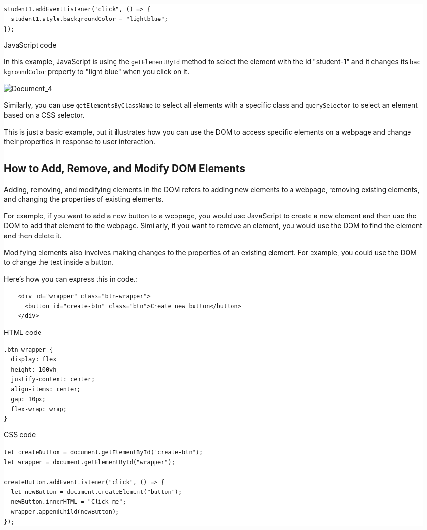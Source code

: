     student1.addEventListener("click", () => {
      student1.style.backgroundColor = "lightblue";
    });
    

JavaScript code

In this example, JavaScript is using the `getElementById` method to select the element with the id "student-1" and it changes its `backgroundColor` property to "light blue" when you click on it.

![Document_4](https://www.freecodecamp.org/news/content/images/2023/01/Document_4.gif)

Similarly, you can use `getElementsByClassName` to select all elements with a specific class and `querySelector` to select an element based on a CSS selector.

This is just a basic example, but it illustrates how you can use the DOM to access specific elements on a webpage and change their properties in response to user interaction.

## How to Add, Remove, and Modify DOM Elements

Adding, removing, and modifying elements in the DOM refers to adding new elements to a webpage, removing existing elements, and changing the properties of existing elements.

For example, if you want to add a new button to a webpage, you would use JavaScript to create a new element and then use the DOM to add that element to the webpage. Similarly, if you want to remove an element, you would use the DOM to find the element and then delete it.

Modifying elements also involves making changes to the properties of an existing element. For example, you could use the DOM to change the text inside a button.

Here’s how you can express this in code.:

        <div id="wrapper" class="btn-wrapper">
          <button id="create-btn" class="btn">Create new button</button>
        </div>

HTML code

    .btn-wrapper {
      display: flex;
      height: 100vh;
      justify-content: center;
      align-items: center;
      gap: 10px;
      flex-wrap: wrap;
    }
    

CSS code

    let createButton = document.getElementById("create-btn");
    let wrapper = document.getElementById("wrapper");
    
    createButton.addEventListener("click", () => {
      let newButton = document.createElement("button");
      newButton.innerHTML = "Click me";
      wrapper.appendChild(newButton);
    });
